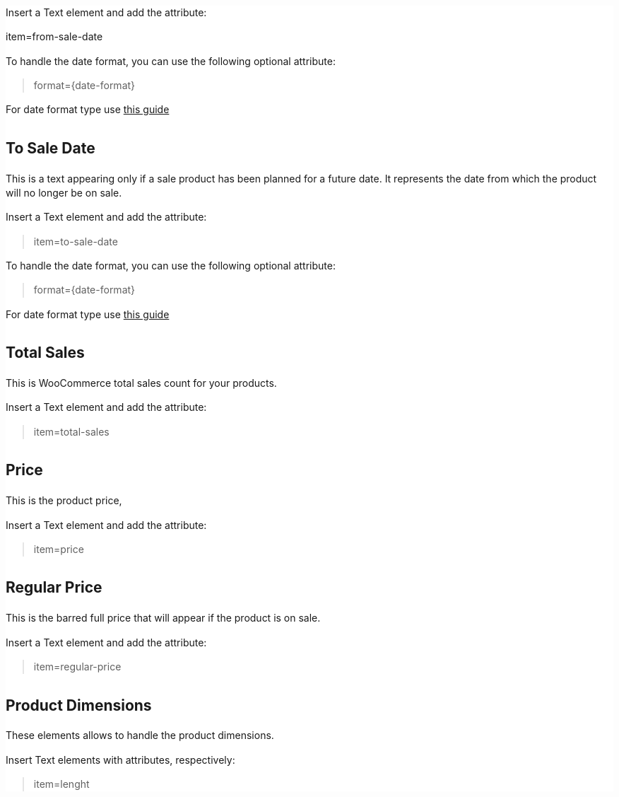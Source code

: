 Insert a Text element and add the attribute:

item=from-sale-date

To handle the date format, you can use the following optional attribute:

> format={date-format}

For date format type use [this guide](https://wordpress.org/support/article/formatting-date-and-time/)

## To Sale Date

This is a text appearing only if a sale product has been planned for a future date. It represents the date from which the product will no longer be on sale.

Insert a Text element and add the attribute:

> item=to-sale-date

To handle the date format, you can use the following optional attribute:

> format={date-format}

For date format type use [this guide](https://wordpress.org/support/article/formatting-date-and-time/)

## Total Sales

This is WooCommerce total sales count for your products. 

Insert a Text element and add the attribute:

> item=total-sales

## Price

This is the product price, 

Insert a Text element and add the attribute:

> item=price

## Regular Price

This is the barred full price that will appear if the product is on sale.

Insert a Text element and add the attribute:

> item=regular-price

## Product Dimensions

These elements allows to handle the product dimensions.

Insert Text elements with attributes, respectively:

> item=lenght
